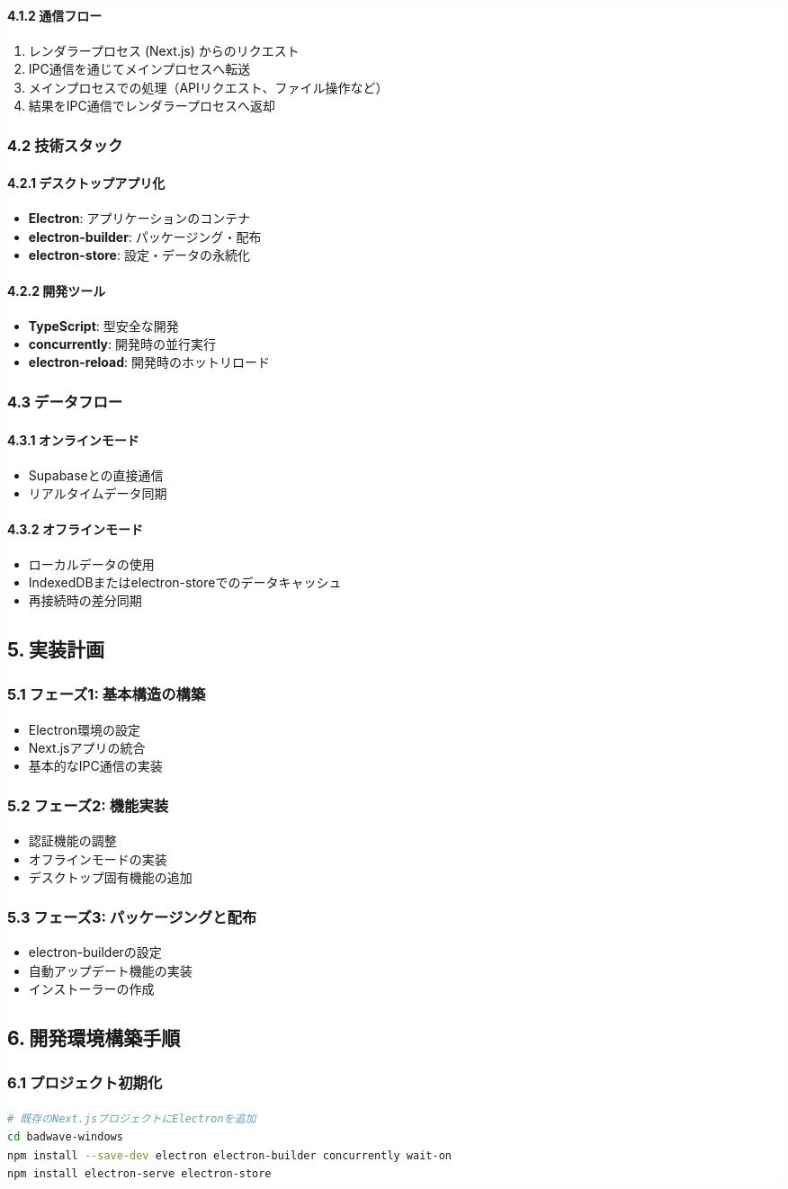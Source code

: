 #### 4.1.2 通信フロー
1. レンダラープロセス (Next.js) からのリクエスト
2. IPC通信を通じてメインプロセスへ転送
3. メインプロセスでの処理（APIリクエスト、ファイル操作など）
4. 結果をIPC通信でレンダラープロセスへ返却

### 4.2 技術スタック

#### 4.2.1 デスクトップアプリ化
- **Electron**: アプリケーションのコンテナ
- **electron-builder**: パッケージング・配布
- **electron-store**: 設定・データの永続化

#### 4.2.2 開発ツール
- **TypeScript**: 型安全な開発
- **concurrently**: 開発時の並行実行
- **electron-reload**: 開発時のホットリロード

### 4.3 データフロー

#### 4.3.1 オンラインモード
- Supabaseとの直接通信
- リアルタイムデータ同期

#### 4.3.2 オフラインモード
- ローカルデータの使用
- IndexedDBまたはelectron-storeでのデータキャッシュ
- 再接続時の差分同期

## 5. 実装計画

### 5.1 フェーズ1: 基本構造の構築
- Electron環境の設定
- Next.jsアプリの統合
- 基本的なIPC通信の実装

### 5.2 フェーズ2: 機能実装
- 認証機能の調整
- オフラインモードの実装
- デスクトップ固有機能の追加

### 5.3 フェーズ3: パッケージングと配布
- electron-builderの設定
- 自動アップデート機能の実装
- インストーラーの作成

## 6. 開発環境構築手順

### 6.1 プロジェクト初期化
```bash
# 既存のNext.jsプロジェクトにElectronを追加
cd badwave-windows
npm install --save-dev electron electron-builder concurrently wait-on
npm install electron-serve electron-store
```
